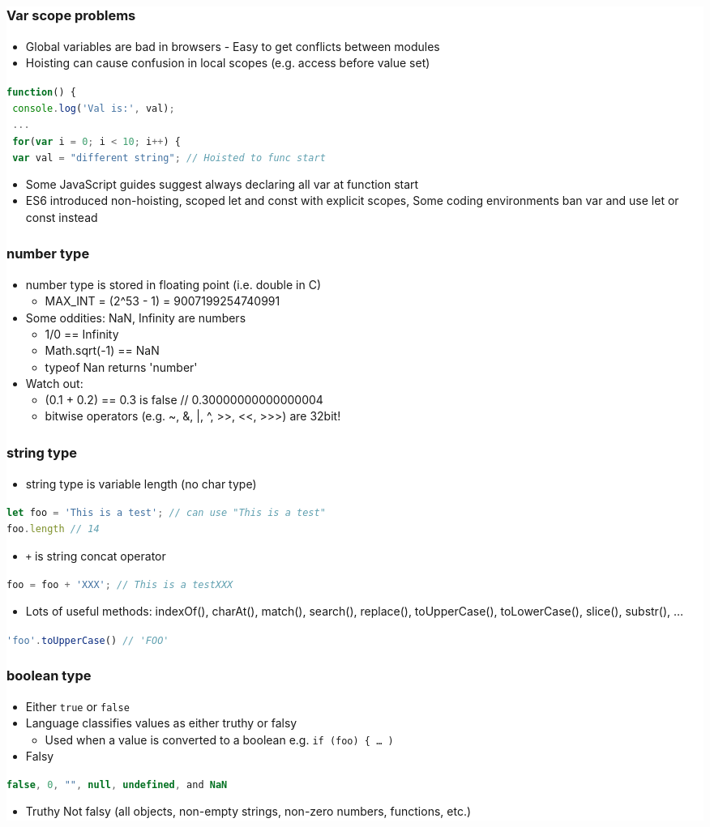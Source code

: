 ### Var scope problems
- Global variables are bad in browsers - Easy to get conflicts between modules
- Hoisting can cause confusion in local scopes (e.g. access before value set)
```javascript
function() {
 console.log('Val is:', val);
 ...
 for(var i = 0; i < 10; i++) {
 var val = "different string"; // Hoisted to func start
```
- Some JavaScript guides suggest always declaring all var at function start
- ES6 introduced non-hoisting, scoped let and const with explicit scopes, Some coding environments ban var and use let or const instead

### number type
- number type is stored in floating point (i.e. double in C)
  - MAX_INT = (2^53 - 1) = 9007199254740991
- Some oddities: NaN, Infinity are numbers
  - 1/0 == Infinity
  - Math.sqrt(-1) == NaN
  - typeof Nan returns 'number'
- Watch out:
  - (0.1 + 0.2) == 0.3 is false // 0.30000000000000004
  - bitwise operators (e.g. ~, &, |, ^, >>, <<, >>>) are 32bit!

### string type
- string type is variable length (no char type) 
```javascript
let foo = 'This is a test'; // can use "This is a test"
foo.length // 14
```
- `+` is string concat operator
```javascript
foo = foo + 'XXX'; // This is a testXXX
```
- Lots of useful methods: indexOf(), charAt(), match(), search(), replace(), toUpperCase(), toLowerCase(), slice(), substr(), …
```javascript
'foo'.toUpperCase() // 'FOO'
```

### boolean type
- Either `true` or `false`
- Language classifies values as either truthy or falsy
  - Used when a value is converted to a boolean e.g. `if (foo) { … )`
- Falsy
```javascript
false, 0, "", null, undefined, and NaN
```
- Truthy
Not falsy (all objects, non-empty strings, non-zero numbers,
functions, etc.)
